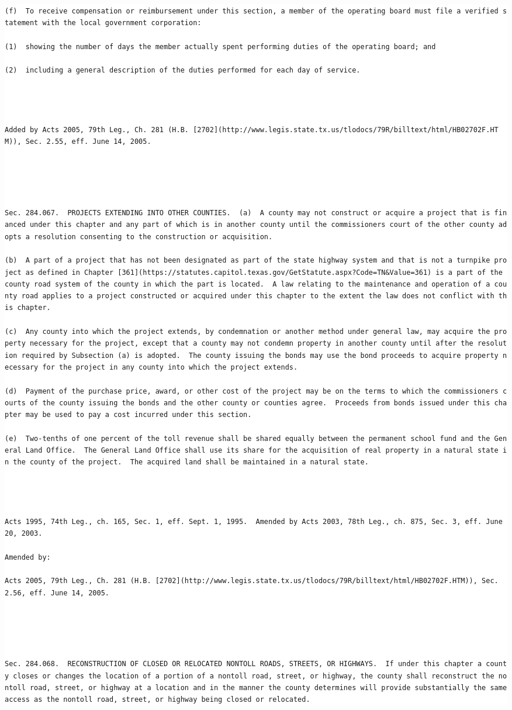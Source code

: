     (f)  To receive compensation or reimbursement under this section, a member of the operating board must file a verified statement with the local government corporation:
    
    (1)  showing the number of days the member actually spent performing duties of the operating board; and
    
    (2)  including a general description of the duties performed for each day of service.
    
    
    
    
    Added by Acts 2005, 79th Leg., Ch. 281 (H.B. [2702](http://www.legis.state.tx.us/tlodocs/79R/billtext/html/HB02702F.HTM)), Sec. 2.55, eff. June 14, 2005.
    
    
    
    
    
    Sec. 284.067.  PROJECTS EXTENDING INTO OTHER COUNTIES.  (a)  A county may not construct or acquire a project that is financed under this chapter and any part of which is in another county until the commissioners court of the other county adopts a resolution consenting to the construction or acquisition.
    
    (b)  A part of a project that has not been designated as part of the state highway system and that is not a turnpike project as defined in Chapter [361](https://statutes.capitol.texas.gov/GetStatute.aspx?Code=TN&Value=361) is a part of the county road system of the county in which the part is located.  A law relating to the maintenance and operation of a county road applies to a project constructed or acquired under this chapter to the extent the law does not conflict with this chapter.
    
    (c)  Any county into which the project extends, by condemnation or another method under general law, may acquire the property necessary for the project, except that a county may not condemn property in another county until after the resolution required by Subsection (a) is adopted.  The county issuing the bonds may use the bond proceeds to acquire property necessary for the project in any county into which the project extends.
    
    (d)  Payment of the purchase price, award, or other cost of the project may be on the terms to which the commissioners courts of the county issuing the bonds and the other county or counties agree.  Proceeds from bonds issued under this chapter may be used to pay a cost incurred under this section.
    
    (e)  Two-tenths of one percent of the toll revenue shall be shared equally between the permanent school fund and the General Land Office.  The General Land Office shall use its share for the acquisition of real property in a natural state in the county of the project.  The acquired land shall be maintained in a natural state.
    
    
    
    
    Acts 1995, 74th Leg., ch. 165, Sec. 1, eff. Sept. 1, 1995.  Amended by Acts 2003, 78th Leg., ch. 875, Sec. 3, eff. June 20, 2003.
    
    Amended by: 
    
    Acts 2005, 79th Leg., Ch. 281 (H.B. [2702](http://www.legis.state.tx.us/tlodocs/79R/billtext/html/HB02702F.HTM)), Sec. 2.56, eff. June 14, 2005.
    
    
    
    
    
    Sec. 284.068.  RECONSTRUCTION OF CLOSED OR RELOCATED NONTOLL ROADS, STREETS, OR HIGHWAYS.  If under this chapter a county closes or changes the location of a portion of a nontoll road, street, or highway, the county shall reconstruct the nontoll road, street, or highway at a location and in the manner the county determines will provide substantially the same access as the nontoll road, street, or highway being closed or relocated.
    